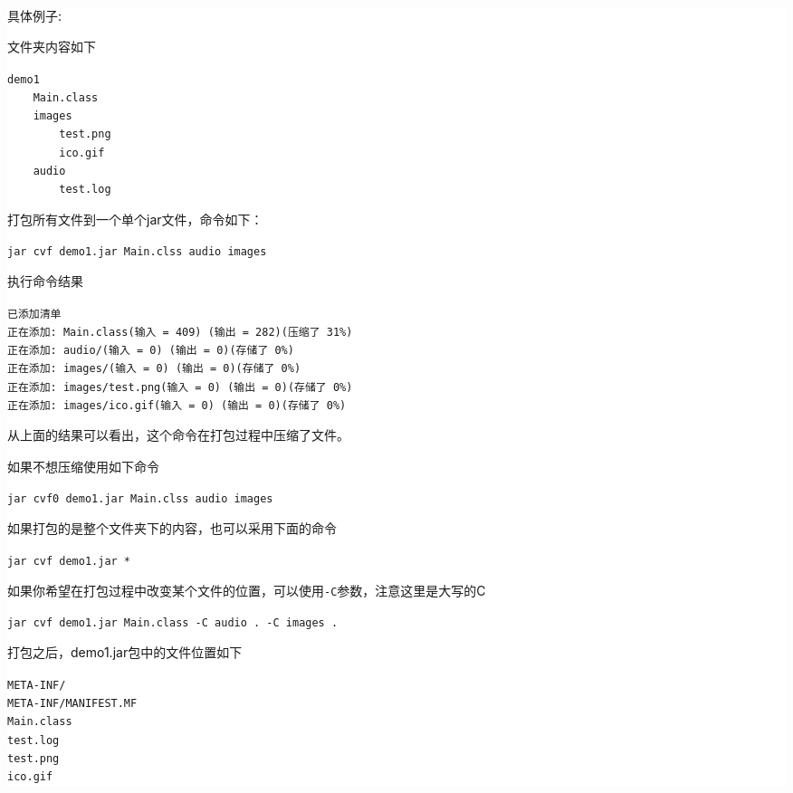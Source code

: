 具体例子:

文件夹内容如下

```
demo1
	Main.class
	images
		test.png
		ico.gif 
	audio
		test.log
```



打包所有文件到一个单个jar文件，命令如下：

```
jar cvf demo1.jar Main.clss audio images
```

执行命令结果

```
已添加清单
正在添加: Main.class(输入 = 409) (输出 = 282)(压缩了 31%)
正在添加: audio/(输入 = 0) (输出 = 0)(存储了 0%)
正在添加: images/(输入 = 0) (输出 = 0)(存储了 0%)
正在添加: images/test.png(输入 = 0) (输出 = 0)(存储了 0%)
正在添加: images/ico.gif(输入 = 0) (输出 = 0)(存储了 0%)
```

从上面的结果可以看出，这个命令在打包过程中压缩了文件。

如果不想压缩使用如下命令

```
jar cvf0 demo1.jar Main.clss audio images
```

如果打包的是整个文件夹下的内容，也可以采用下面的命令

```
jar cvf demo1.jar *
```

如果你希望在打包过程中改变某个文件的位置，可以使用`-C`参数，注意这里是大写的C

```
jar cvf demo1.jar Main.class -C audio . -C images .
```

打包之后，demo1.jar包中的文件位置如下

```
META-INF/
META-INF/MANIFEST.MF
Main.class
test.log
test.png
ico.gif
```
